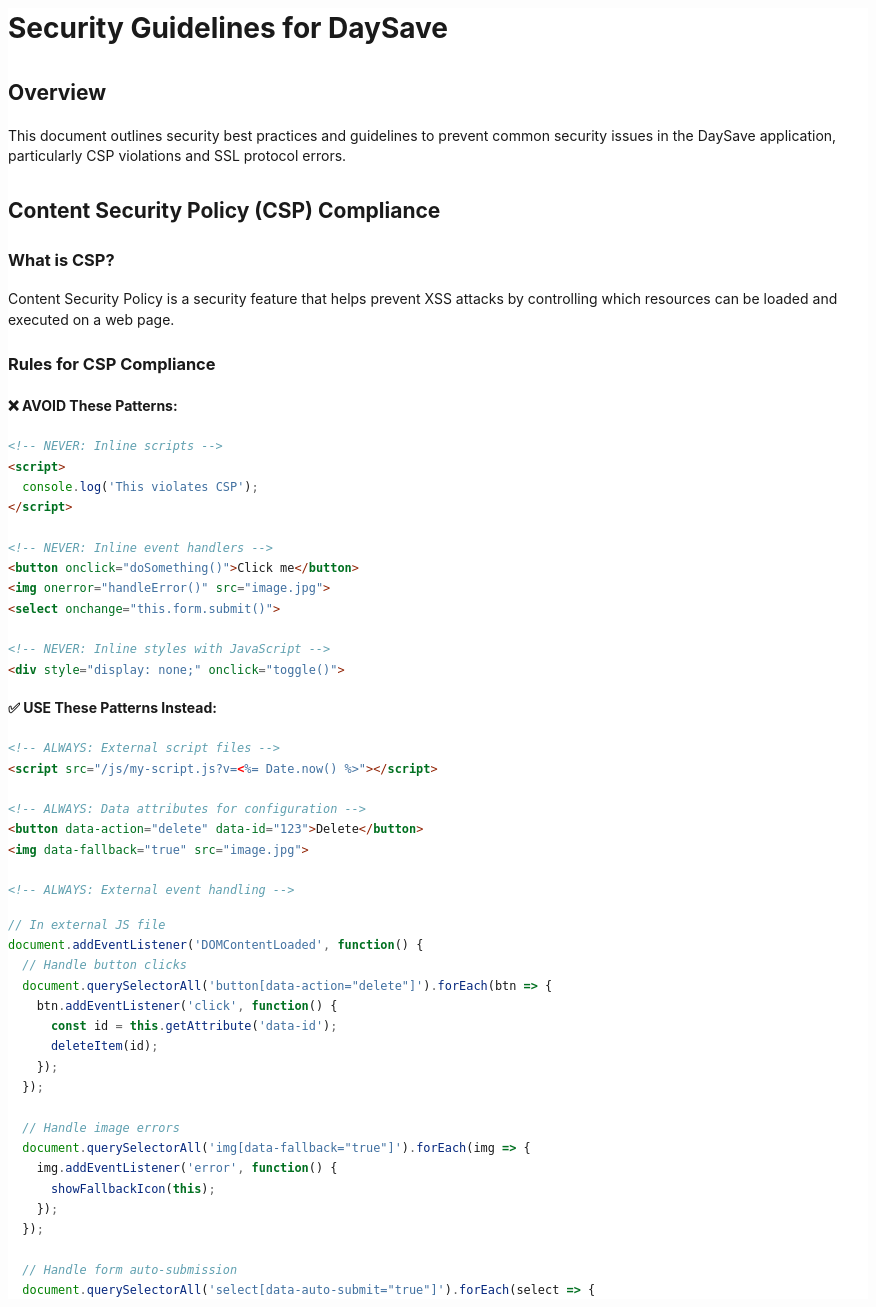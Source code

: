 # Security Guidelines for DaySave

## Overview
This document outlines security best practices and guidelines to prevent common security issues in the DaySave application, particularly CSP violations and SSL protocol errors.

## Content Security Policy (CSP) Compliance

### What is CSP?
Content Security Policy is a security feature that helps prevent XSS attacks by controlling which resources can be loaded and executed on a web page.

### Rules for CSP Compliance

#### ❌ AVOID These Patterns:
```html
<!-- NEVER: Inline scripts -->
<script>
  console.log('This violates CSP');
</script>

<!-- NEVER: Inline event handlers -->
<button onclick="doSomething()">Click me</button>
<img onerror="handleError()" src="image.jpg">
<select onchange="this.form.submit()">

<!-- NEVER: Inline styles with JavaScript -->
<div style="display: none;" onclick="toggle()">
```

#### ✅ USE These Patterns Instead:
```html
<!-- ALWAYS: External script files -->
<script src="/js/my-script.js?v=<%= Date.now() %>"></script>

<!-- ALWAYS: Data attributes for configuration -->
<button data-action="delete" data-id="123">Delete</button>
<img data-fallback="true" src="image.jpg">

<!-- ALWAYS: External event handling -->
```

```javascript
// In external JS file
document.addEventListener('DOMContentLoaded', function() {
  // Handle button clicks
  document.querySelectorAll('button[data-action="delete"]').forEach(btn => {
    btn.addEventListener('click', function() {
      const id = this.getAttribute('data-id');
      deleteItem(id);
    });
  });
  
  // Handle image errors
  document.querySelectorAll('img[data-fallback="true"]').forEach(img => {
    img.addEventListener('error', function() {
      showFallbackIcon(this);
    });
  });
  
  // Handle form auto-submission
  document.querySelectorAll('select[data-auto-submit="true"]').forEach(select => {
```